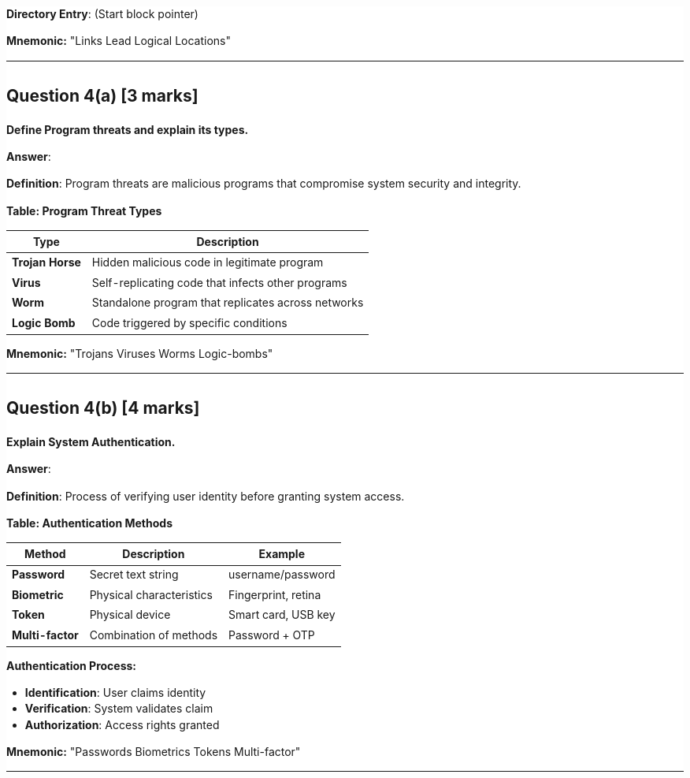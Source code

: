 **Directory Entry**: (Start block pointer)

**Mnemonic:** "Links Lead Logical Locations"

---

## Question 4(a) [3 marks]

**Define Program threats and explain its types.**

**Answer**:

**Definition**: Program threats are malicious programs that compromise system security and integrity.

**Table: Program Threat Types**

| **Type** | **Description** |
|----------|----------------|
| **Trojan Horse** | Hidden malicious code in legitimate program |
| **Virus** | Self-replicating code that infects other programs |
| **Worm** | Standalone program that replicates across networks |
| **Logic Bomb** | Code triggered by specific conditions |

**Mnemonic:** "Trojans Viruses Worms Logic-bombs"

---

## Question 4(b) [4 marks]

**Explain System Authentication.**

**Answer**:

**Definition**: Process of verifying user identity before granting system access.

**Table: Authentication Methods**

| **Method** | **Description** | **Example** |
|------------|----------------|-------------|
| **Password** | Secret text string | username/password |
| **Biometric** | Physical characteristics | Fingerprint, retina |
| **Token** | Physical device | Smart card, USB key |
| **Multi-factor** | Combination of methods | Password + OTP |

**Authentication Process:**

- **Identification**: User claims identity
- **Verification**: System validates claim
- **Authorization**: Access rights granted

**Mnemonic:** "Passwords Biometrics Tokens Multi-factor"

---